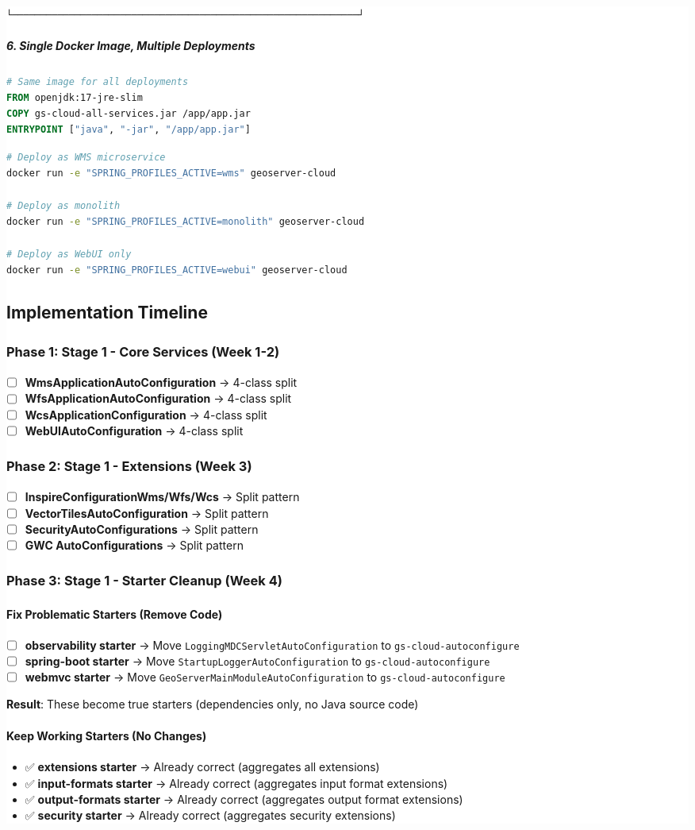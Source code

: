 ```
└─────────────────────────────────────────────────────────────┘
```

##### **6. Single Docker Image, Multiple Deployments**
```dockerfile
# Same image for all deployments
FROM openjdk:17-jre-slim
COPY gs-cloud-all-services.jar /app/app.jar
ENTRYPOINT ["java", "-jar", "/app/app.jar"]
```

```bash
# Deploy as WMS microservice
docker run -e "SPRING_PROFILES_ACTIVE=wms" geoserver-cloud

# Deploy as monolith
docker run -e "SPRING_PROFILES_ACTIVE=monolith" geoserver-cloud

# Deploy as WebUI only
docker run -e "SPRING_PROFILES_ACTIVE=webui" geoserver-cloud
```

## Implementation Timeline

### **Phase 1: Stage 1 - Core Services (Week 1-2)**
- [ ] **WmsApplicationAutoConfiguration** → 4-class split
- [ ] **WfsApplicationAutoConfiguration** → 4-class split  
- [ ] **WcsApplicationConfiguration** → 4-class split
- [ ] **WebUIAutoConfiguration** → 4-class split

### **Phase 2: Stage 1 - Extensions (Week 3)**
- [ ] **InspireConfigurationWms/Wfs/Wcs** → Split pattern
- [ ] **VectorTilesAutoConfiguration** → Split pattern
- [ ] **SecurityAutoConfigurations** → Split pattern
- [ ] **GWC AutoConfigurations** → Split pattern

### **Phase 3: Stage 1 - Starter Cleanup (Week 4)**

#### **Fix Problematic Starters (Remove Code)**
- [ ] **observability starter** → Move `LoggingMDCServletAutoConfiguration` to `gs-cloud-autoconfigure`
- [ ] **spring-boot starter** → Move `StartupLoggerAutoConfiguration` to `gs-cloud-autoconfigure`  
- [ ] **webmvc starter** → Move `GeoServerMainModuleAutoConfiguration` to `gs-cloud-autoconfigure`

**Result**: These become true starters (dependencies only, no Java source code)

#### **Keep Working Starters (No Changes)**
- ✅ **extensions starter** → Already correct (aggregates all extensions)
- ✅ **input-formats starter** → Already correct (aggregates input format extensions)
- ✅ **output-formats starter** → Already correct (aggregates output format extensions)  
- ✅ **security starter** → Already correct (aggregates security extensions)
